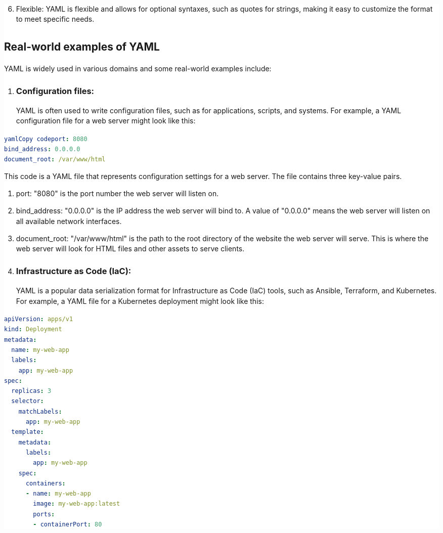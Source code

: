 6. Flexible: YAML is flexible and allows for optional syntaxes, such as quotes for strings, making it easy to customize the format to meet specific needs.
    

## Real-world examples of YAML

YAML is widely used in various domains and some real-world examples include:

1. ### **Configuration files:**
    
    YAML is often used to write configuration files, such as for applications, scripts, and systems. For example, a YAML configuration file for a web server might look like this:
    

```yaml
yamlCopy codeport: 8080
bind_address: 0.0.0.0
document_root: /var/www/html
```

This code is a YAML file that represents configuration settings for a web server. The file contains three key-value pairs.

1. port: "8080" is the port number the web server will listen on.
    
2. bind\_address: "0.0.0.0" is the IP address the web server will bind to. A value of "0.0.0.0" means the web server will listen on all available network interfaces.
    
3. document\_root: "/var/www/html" is the path to the root directory of the website the web server will serve. This is where the web server will look for HTML files and other assets to serve clients.
    
4. ### **Infrastructure as Code (IaC):**
    
    YAML is a popular data serialization format for Infrastructure as Code (IaC) tools, such as Ansible, Terraform, and Kubernetes. For example, a YAML file for a Kubernetes deployment might look like this:
    

```yaml
apiVersion: apps/v1
kind: Deployment
metadata:
  name: my-web-app
  labels:
    app: my-web-app
spec:
  replicas: 3
  selector:
    matchLabels:
      app: my-web-app
  template:
    metadata:
      labels:
        app: my-web-app
    spec:
      containers:
      - name: my-web-app
        image: my-web-app:latest
        ports:
        - containerPort: 80
```
